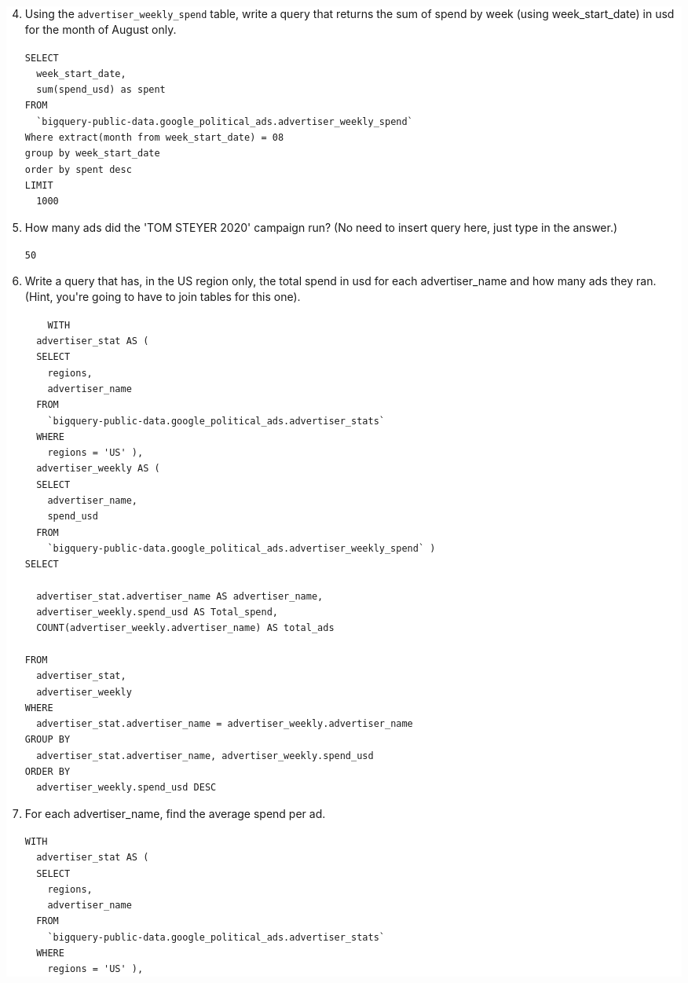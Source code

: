 4. Using the `advertiser_weekly_spend` table, write a query that returns the sum of spend by week (using week_start_date) in usd for the month of August only. 
	```
	SELECT
      week_start_date,
      sum(spend_usd) as spent 
    FROM
      `bigquery-public-data.google_political_ads.advertiser_weekly_spend`
    Where extract(month from week_start_date) = 08
    group by week_start_date  
    order by spent desc
    LIMIT
      1000
	```
6.  How many ads did the 'TOM STEYER 2020' campaign run? (No need to insert query here, just type in the answer.)
	```
	50
	```
7. Write a query that has, in the US region only, the total spend in usd for each advertiser_name and how many ads they ran. (Hint, you're going to have to join tables for this one). 
	```
		WITH
      advertiser_stat AS (
      SELECT
        regions,
        advertiser_name
      FROM
        `bigquery-public-data.google_political_ads.advertiser_stats`
      WHERE
        regions = 'US' ),
      advertiser_weekly AS (
      SELECT
        advertiser_name,
        spend_usd
      FROM
        `bigquery-public-data.google_political_ads.advertiser_weekly_spend` )
    SELECT
     
      advertiser_stat.advertiser_name AS advertiser_name,
      advertiser_weekly.spend_usd AS Total_spend,
      COUNT(advertiser_weekly.advertiser_name) AS total_ads
      
    FROM
      advertiser_stat,
      advertiser_weekly
    WHERE
      advertiser_stat.advertiser_name = advertiser_weekly.advertiser_name
    GROUP BY
      advertiser_stat.advertiser_name, advertiser_weekly.spend_usd 
    ORDER BY
      advertiser_weekly.spend_usd DESC
	```
8. For each advertiser_name, find the average spend per ad. 
	```
	WITH
      advertiser_stat AS (
      SELECT
        regions,
        advertiser_name
      FROM
        `bigquery-public-data.google_political_ads.advertiser_stats`
      WHERE
        regions = 'US' ),